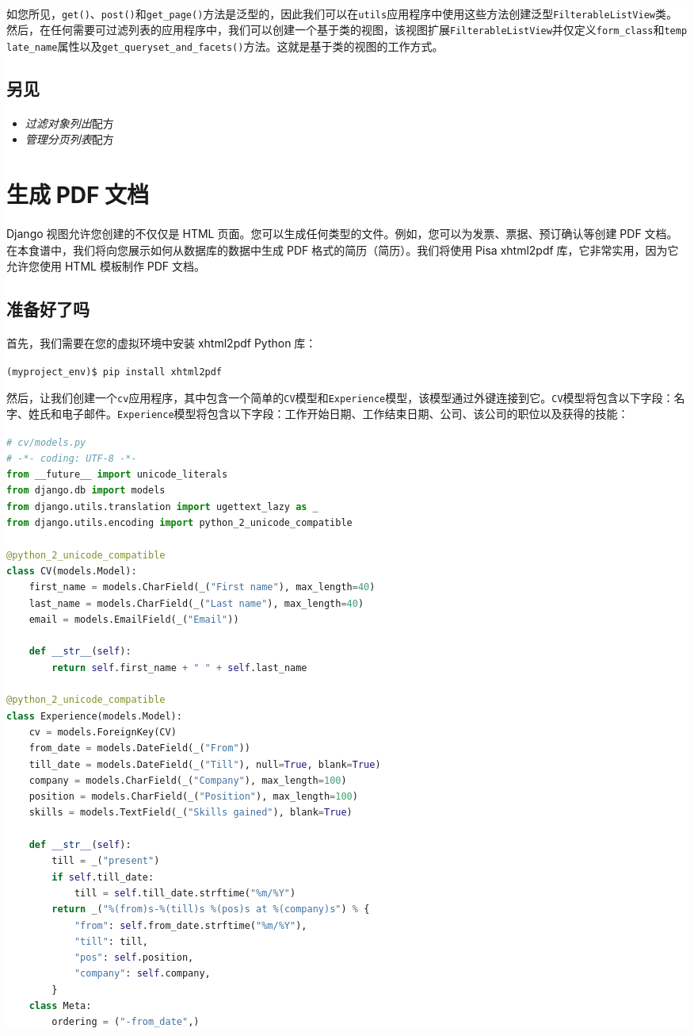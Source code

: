 如您所见，`get()`、`post()`和`get_page()`方法是泛型的，因此我们可以在`utils`应用程序中使用这些方法创建泛型`FilterableListView`类。然后，在任何需要可过滤列表的应用程序中，我们可以创建一个基于类的视图，该视图扩展`FilterableListView`并仅定义`form_class`和`template_name`属性以及`get_queryset_and_facets()`方法。这就是基于类的视图的工作方式。

## 另见

*   *过滤对象列出*配方
*   *管理分页列表*配方

# 生成 PDF 文档

Django 视图允许您创建的不仅仅是 HTML 页面。您可以生成任何类型的文件。例如，您可以为发票、票据、预订确认等创建 PDF 文档。在本食谱中，我们将向您展示如何从数据库的数据中生成 PDF 格式的简历（简历）。我们将使用 Pisa xhtml2pdf 库，它非常实用，因为它允许您使用 HTML 模板制作 PDF 文档。

## 准备好了吗

首先，我们需要在您的虚拟环境中安装 xhtml2pdf Python 库：

```py
(myproject_env)$ pip install xhtml2pdf

```

然后，让我们创建一个`cv`应用程序，其中包含一个简单的`CV`模型和`Experience`模型，该模型通过外键连接到它。`CV`模型将包含以下字段：名字、姓氏和电子邮件。`Experience`模型将包含以下字段：工作开始日期、工作结束日期、公司、该公司的职位以及获得的技能：

```py
# cv/models.py
# -*- coding: UTF-8 -*-
from __future__ import unicode_literals
from django.db import models
from django.utils.translation import ugettext_lazy as _
from django.utils.encoding import python_2_unicode_compatible

@python_2_unicode_compatible
class CV(models.Model):
    first_name = models.CharField(_("First name"), max_length=40)
    last_name = models.CharField(_("Last name"), max_length=40)
    email = models.EmailField(_("Email"))

    def __str__(self):
        return self.first_name + " " + self.last_name

@python_2_unicode_compatible
class Experience(models.Model):
    cv = models.ForeignKey(CV)
    from_date = models.DateField(_("From"))
    till_date = models.DateField(_("Till"), null=True, blank=True)
    company = models.CharField(_("Company"), max_length=100)
    position = models.CharField(_("Position"), max_length=100)
    skills = models.TextField(_("Skills gained"), blank=True)

    def __str__(self):
        till = _("present")
        if self.till_date:
            till = self.till_date.strftime("%m/%Y")
        return _("%(from)s-%(till)s %(pos)s at %(company)s") % {
            "from": self.from_date.strftime("%m/%Y"),
            "till": till,
            "pos": self.position,
            "company": self.company,
        }
    class Meta:
        ordering = ("-from_date",)
```